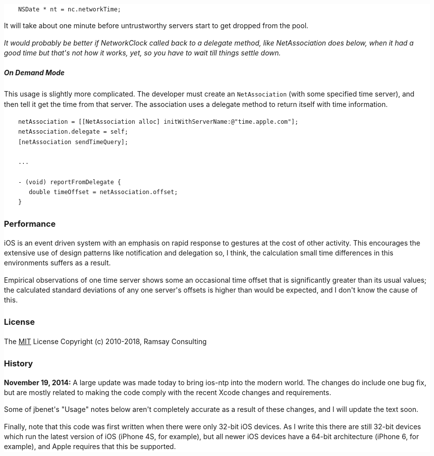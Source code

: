 		NSDate * nt = nc.networkTime;

It will take about one minute before untrustworthy servers start to get
dropped from the pool.

_It would probably be better if NetworkClock called back to a delegate
method, like NetAssociation does below, when it had a good time but
that's not how it works, yet, so you have to wait till things settle
down._

##### On Demand Mode

This usage is slightly more complicated.  The developer must create an
`NetAssociation` (with some specified time server), and then tell it get the
time from that server.  The association uses a delegate method to return
itself with time information.

		netAssociation = [[NetAssociation alloc] initWithServerName:@"time.apple.com"];
		netAssociation.delegate = self;
		[netAssociation sendTimeQuery];

		...

		- (void) reportFromDelegate {
		   double timeOffset = netAssociation.offset;
		}

### Performance

iOS is an event driven system with an emphasis
on rapid response to gestures at the cost of other activity. This
encourages the extensive use of design patterns like notification and
delegation so, I think, the calculation small time differences in this
environments suffers as a result.

Empirical observations of one time server shows some an occasional time
offset that is significantly greater than its usual values; the
calculated standard deviations of any one server's offsets is higher
than would be expected, and I don't know the cause of this.

### License

The [MIT](http://www.opensource.org/licenses/mit-license.php)
License Copyright (c) 2010-2018, Ramsay Consulting

### History

**November 19, 2014:** A large update was made today to bring ios-ntp
into the modern world. The changes do include one bug fix, but are
mostly related to making the code comply with the recent Xcode changes
and requirements.

Some of jbenet's "Usage" notes below aren't completely accurate as a
result of these changes, and I will update the text soon.

Finally, note that this code was first written when there were only
32-bit iOS devices. As I write this there are still 32-bit devices which
run the latest version of iOS (iPhone 4S, for example), but all newer
iOS devices have a 64-bit architecture (iPhone 6, for example), and
Apple requires that this be supported.
